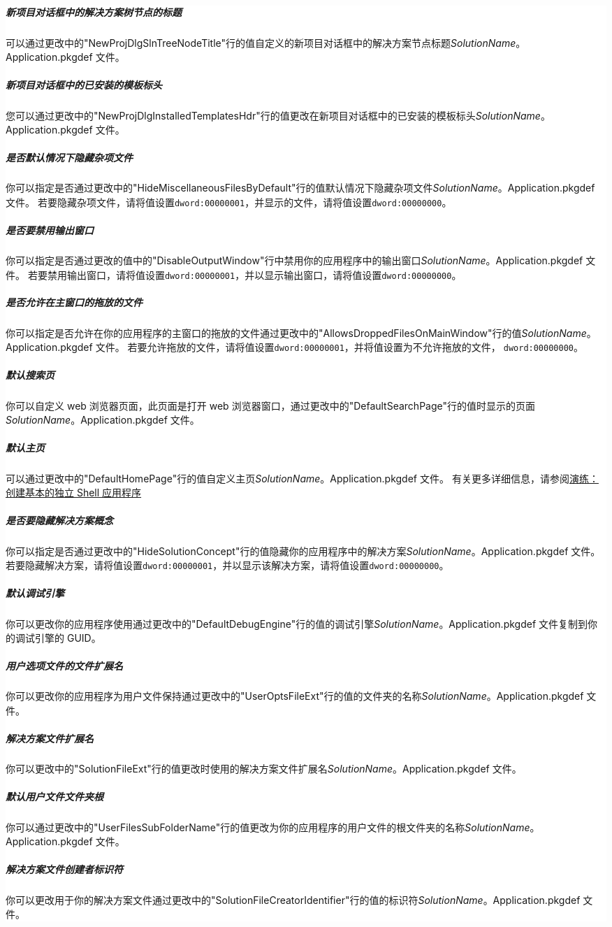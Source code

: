 ##### <a name="the-title-of-the-solution-tree-node-in-the-new-project-dialog"></a>新项目对话框中的解决方案树节点的标题  
 可以通过更改中的"NewProjDlgSlnTreeNodeTitle"行的值自定义的新项目对话框中的解决方案节点标题*SolutionName*。Application.pkgdef 文件。  
  
##### <a name="the-installed-templates-header-in-the-new-project-dialog"></a>新项目对话框中的已安装的模板标头  
 您可以通过更改中的"NewProjDlgInstalledTemplatesHdr"行的值更改在新项目对话框中的已安装的模板标头*SolutionName*。Application.pkgdef 文件。  
  
##### <a name="whether-or-not-to-hide-miscellaneous-files-by-default"></a>是否默认情况下隐藏杂项文件  
 你可以指定是否通过更改中的"HideMiscellaneousFilesByDefault"行的值默认情况下隐藏杂项文件*SolutionName*。Application.pkgdef 文件。 若要隐藏杂项文件，请将值设置`dword:00000001`，并显示的文件，请将值设置`dword:00000000`。  
  
##### <a name="whether-or-not-to-disable-the-output-window"></a>是否要禁用输出窗口  
 你可以指定是否通过更改的值中的"DisableOutputWindow"行中禁用你的应用程序中的输出窗口*SolutionName*。Application.pkgdef 文件。 若要禁用输出窗口，请将值设置`dword:00000001`，并以显示输出窗口，请将值设置`dword:00000000`。  
  
##### <a name="whether-or-not-to-allow-dropped-files-on-the-main-window"></a>是否允许在主窗口的拖放的文件  
 你可以指定是否允许在你的应用程序的主窗口的拖放的文件通过更改中的"AllowsDroppedFilesOnMainWindow"行的值*SolutionName*。Application.pkgdef 文件。 若要允许拖放的文件，请将值设置`dword:00000001`，并将值设置为不允许拖放的文件， `dword:00000000`。  
  
##### <a name="the-default-search-page"></a>默认搜索页  
 你可以自定义 web 浏览器页面，此页面是打开 web 浏览器窗口，通过更改中的"DefaultSearchPage"行的值时显示的页面*SolutionName*。Application.pkgdef 文件。  
  
##### <a name="the-default-home-page"></a>默认主页  
 可以通过更改中的"DefaultHomePage"行的值自定义主页*SolutionName*。Application.pkgdef 文件。 有关更多详细信息，请参阅[演练： 创建基本的独立 Shell 应用程序](../extensibility/walkthrough-creating-a-basic-isolated-shell-application.md)  
  
##### <a name="whether-or-not-to-hide-the-solution-concept"></a>是否要隐藏解决方案概念  
 你可以指定是否通过更改中的"HideSolutionConcept"行的值隐藏你的应用程序中的解决方案*SolutionName*。Application.pkgdef 文件。 若要隐藏解决方案，请将值设置`dword:00000001`，并以显示该解决方案，请将值设置`dword:00000000`。  
  
##### <a name="the-default-debug-engine"></a>默认调试引擎  
 你可以更改你的应用程序使用通过更改中的"DefaultDebugEngine"行的值的调试引擎*SolutionName*。Application.pkgdef 文件复制到你的调试引擎的 GUID。  
  
##### <a name="the-file-extension-of-the-user-options-file"></a>用户选项文件的文件扩展名  
 你可以更改你的应用程序为用户文件保持通过更改中的"UserOptsFileExt"行的值的文件夹的名称*SolutionName*。Application.pkgdef 文件。  
  
##### <a name="the-solution-file-extension"></a>解决方案文件扩展名  
 你可以更改中的"SolutionFileExt"行的值更改时使用的解决方案文件扩展名*SolutionName*。Application.pkgdef 文件。  
  
##### <a name="the-default-user-files-folder-root"></a>默认用户文件文件夹根  
 你可以通过更改中的"UserFilesSubFolderName"行的值更改为你的应用程序的用户文件的根文件夹的名称*SolutionName*。Application.pkgdef 文件。  
  
##### <a name="the-solution-file-creator-identifier"></a>解决方案文件创建者标识符  
 你可以更改用于你的解决方案文件通过更改中的"SolutionFileCreatorIdentifier"行的值的标识符*SolutionName*。Application.pkgdef 文件。  
  